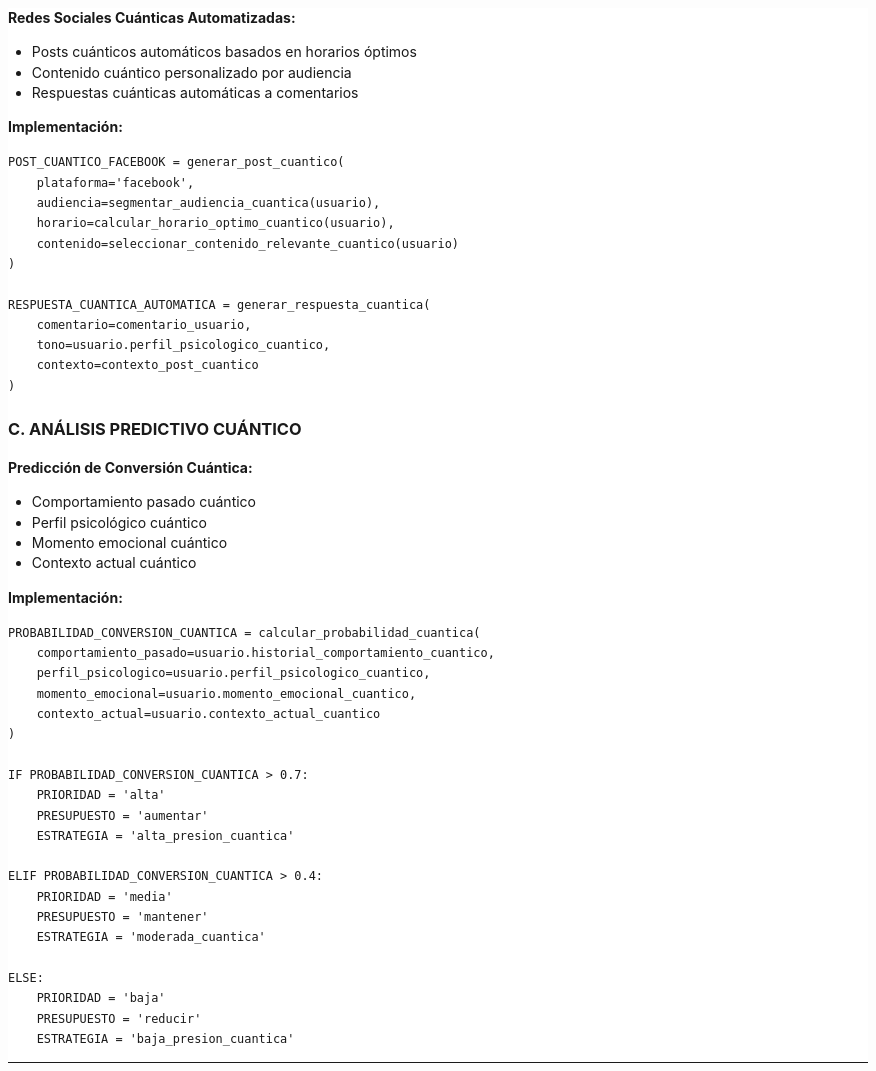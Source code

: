 **Redes Sociales Cuánticas Automatizadas:**
- Posts cuánticos automáticos basados en horarios óptimos
- Contenido cuántico personalizado por audiencia
- Respuestas cuánticas automáticas a comentarios

**Implementación:**
```
POST_CUANTICO_FACEBOOK = generar_post_cuantico(
    plataforma='facebook',
    audiencia=segmentar_audiencia_cuantica(usuario),
    horario=calcular_horario_optimo_cuantico(usuario),
    contenido=seleccionar_contenido_relevante_cuantico(usuario)
)

RESPUESTA_CUANTICA_AUTOMATICA = generar_respuesta_cuantica(
    comentario=comentario_usuario,
    tono=usuario.perfil_psicologico_cuantico,
    contexto=contexto_post_cuantico
)
```

### C. ANÁLISIS PREDICTIVO CUÁNTICO
**Predicción de Conversión Cuántica:**
- Comportamiento pasado cuántico
- Perfil psicológico cuántico
- Momento emocional cuántico
- Contexto actual cuántico

**Implementación:**
```
PROBABILIDAD_CONVERSION_CUANTICA = calcular_probabilidad_cuantica(
    comportamiento_pasado=usuario.historial_comportamiento_cuantico,
    perfil_psicologico=usuario.perfil_psicologico_cuantico,
    momento_emocional=usuario.momento_emocional_cuantico,
    contexto_actual=usuario.contexto_actual_cuantico
)

IF PROBABILIDAD_CONVERSION_CUANTICA > 0.7:
    PRIORIDAD = 'alta'
    PRESUPUESTO = 'aumentar'
    ESTRATEGIA = 'alta_presion_cuantica'

ELIF PROBABILIDAD_CONVERSION_CUANTICA > 0.4:
    PRIORIDAD = 'media'
    PRESUPUESTO = 'mantener'
    ESTRATEGIA = 'moderada_cuantica'

ELSE:
    PRIORIDAD = 'baja'
    PRESUPUESTO = 'reducir'
    ESTRATEGIA = 'baja_presion_cuantica'
```

---